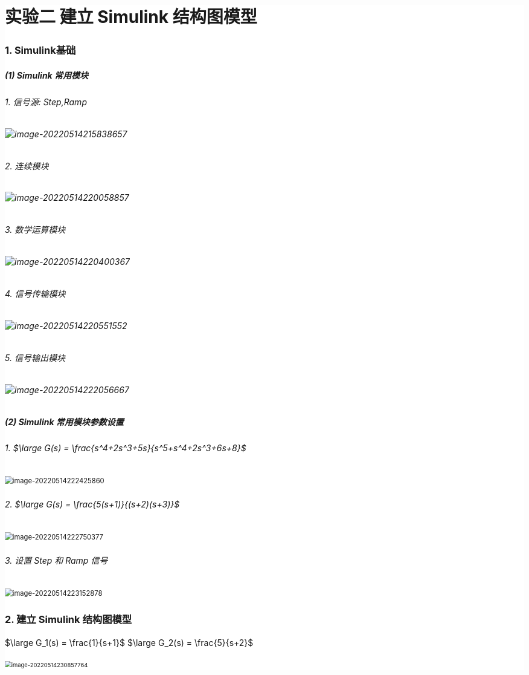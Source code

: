 # 实验二 建立 Simulink 结构图模型

### 1. Simulink基础

##### (1) Simulink 常用模块

###### 	1. 信号源: Step,Ramp 

###### ![image-20220514215838657](C:\Users\12732\Desktop\typora\image\image-20220514215838657.png)

###### 	2. 连续模块

###### ![image-20220514220058857](C:\Users\12732\Desktop\typora\image\image-20220514220058857.png)

###### 	3. 数学运算模块

###### ![image-20220514220400367](C:\Users\12732\Desktop\typora\image\image-20220514220400367.png)

###### 	4. 信号传输模块

###### ![image-20220514220551552](C:\Users\12732\Desktop\typora\image\image-20220514220551552.png)

###### 	5. 信号输出模块

###### ![image-20220514222056667](C:\Users\12732\Desktop\typora\image\image-20220514222056667.png)

##### (2) Simulink 常用模块参数设置

###### 	1. $\large G(s) = \frac{s^4+2s^3+5s}{s^5+s^4+2s^3+6s+8}$

 <img src="C:\Users\12732\Desktop\typora\image\image-20220514222425860.png" alt="image-20220514222425860" style="zoom:80%;" />

###### 			2. $\large G(s) = \frac{5(s+1)}{(s+2)(s+3)}$

<img src="C:\Users\12732\Desktop\typora\image\image-20220514222750377.png" alt="image-20220514222750377" style="zoom:80%;" />

###### 			3. 设置 Step 和 Ramp 信号

<img src="C:\Users\12732\Desktop\typora\image\image-20220514223152878.png" alt="image-20220514223152878" style="zoom:80%;" />



### 2. 建立 Simulink 结构图模型

$\large G_1(s) = \frac{1}{s+1}$       $\large G_2(s) = \frac{5}{s+2}$

<img src="C:\Users\12732\Desktop\typora\image\image-20220514230857764.png" alt="image-20220514230857764" style="zoom:67%;" />
